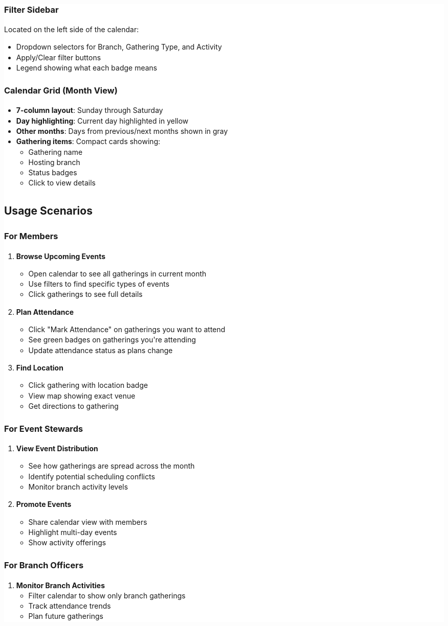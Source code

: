 ### Filter Sidebar

Located on the left side of the calendar:
- Dropdown selectors for Branch, Gathering Type, and Activity
- Apply/Clear filter buttons
- Legend showing what each badge means

### Calendar Grid (Month View)

- **7-column layout**: Sunday through Saturday
- **Day highlighting**: Current day highlighted in yellow
- **Other months**: Days from previous/next months shown in gray
- **Gathering items**: Compact cards showing:
  - Gathering name
  - Hosting branch
  - Status badges
  - Click to view details

## Usage Scenarios

### For Members

1. **Browse Upcoming Events**
   - Open calendar to see all gatherings in current month
   - Use filters to find specific types of events
   - Click gatherings to see full details

2. **Plan Attendance**
   - Click "Mark Attendance" on gatherings you want to attend
   - See green badges on gatherings you're attending
   - Update attendance status as plans change

3. **Find Location**
   - Click gathering with location badge
   - View map showing exact venue
   - Get directions to gathering

### For Event Stewards

1. **View Event Distribution**
   - See how gatherings are spread across the month
   - Identify potential scheduling conflicts
   - Monitor branch activity levels

2. **Promote Events**
   - Share calendar view with members
   - Highlight multi-day events
   - Show activity offerings

### For Branch Officers

1. **Monitor Branch Activities**
   - Filter calendar to show only branch gatherings
   - Track attendance trends
   - Plan future gatherings
